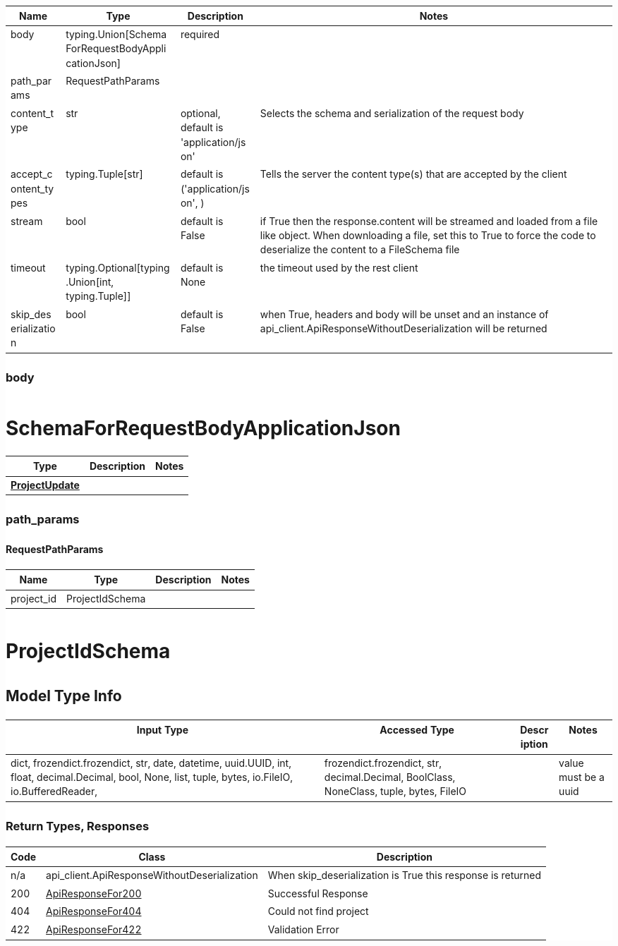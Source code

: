 Name | Type | Description  | Notes
------------- | ------------- | ------------- | -------------
body | typing.Union[SchemaForRequestBodyApplicationJson] | required |
path_params | RequestPathParams | |
content_type | str | optional, default is 'application/json' | Selects the schema and serialization of the request body
accept_content_types | typing.Tuple[str] | default is ('application/json', ) | Tells the server the content type(s) that are accepted by the client
stream | bool | default is False | if True then the response.content will be streamed and loaded from a file like object. When downloading a file, set this to True to force the code to deserialize the content to a FileSchema file
timeout | typing.Optional[typing.Union[int, typing.Tuple]] | default is None | the timeout used by the rest client
skip_deserialization | bool | default is False | when True, headers and body will be unset and an instance of api_client.ApiResponseWithoutDeserialization will be returned

### body

# SchemaForRequestBodyApplicationJson
Type | Description  | Notes
------------- | ------------- | -------------
[**ProjectUpdate**](../../models/ProjectUpdate.md) |  | 


### path_params
#### RequestPathParams

Name | Type | Description  | Notes
------------- | ------------- | ------------- | -------------
project_id | ProjectIdSchema | | 

# ProjectIdSchema

## Model Type Info
Input Type | Accessed Type | Description | Notes
------------ | ------------- | ------------- | -------------
dict, frozendict.frozendict, str, date, datetime, uuid.UUID, int, float, decimal.Decimal, bool, None, list, tuple, bytes, io.FileIO, io.BufferedReader,  | frozendict.frozendict, str, decimal.Decimal, BoolClass, NoneClass, tuple, bytes, FileIO |  | value must be a uuid

### Return Types, Responses

Code | Class | Description
------------- | ------------- | -------------
n/a | api_client.ApiResponseWithoutDeserialization | When skip_deserialization is True this response is returned
200 | [ApiResponseFor200](#update_project_v3_projects_project_id_put.ApiResponseFor200) | Successful Response
404 | [ApiResponseFor404](#update_project_v3_projects_project_id_put.ApiResponseFor404) | Could not find project
422 | [ApiResponseFor422](#update_project_v3_projects_project_id_put.ApiResponseFor422) | Validation Error

